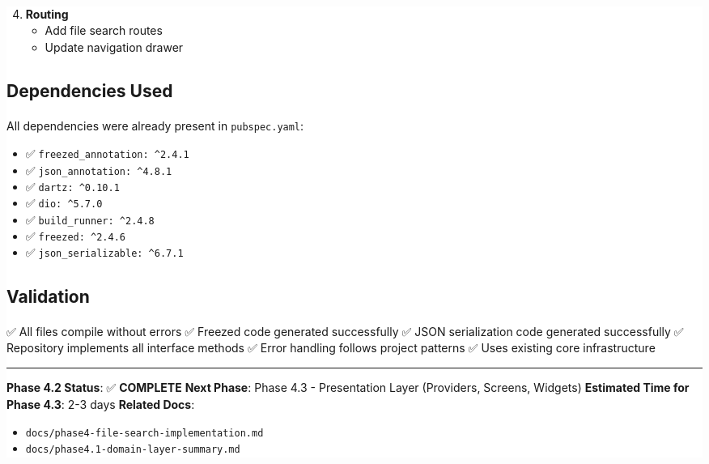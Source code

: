 4. **Routing**
   - Add file search routes
   - Update navigation drawer

## Dependencies Used

All dependencies were already present in `pubspec.yaml`:

- ✅ `freezed_annotation: ^2.4.1`
- ✅ `json_annotation: ^4.8.1`
- ✅ `dartz: ^0.10.1`
- ✅ `dio: ^5.7.0`
- ✅ `build_runner: ^2.4.8`
- ✅ `freezed: ^2.4.6`
- ✅ `json_serializable: ^6.7.1`

## Validation

✅ All files compile without errors
✅ Freezed code generated successfully
✅ JSON serialization code generated successfully
✅ Repository implements all interface methods
✅ Error handling follows project patterns
✅ Uses existing core infrastructure

---

**Phase 4.2 Status**: ✅ **COMPLETE**
**Next Phase**: Phase 4.3 - Presentation Layer (Providers, Screens, Widgets)
**Estimated Time for Phase 4.3**: 2-3 days
**Related Docs**:

- `docs/phase4-file-search-implementation.md`
- `docs/phase4.1-domain-layer-summary.md`

